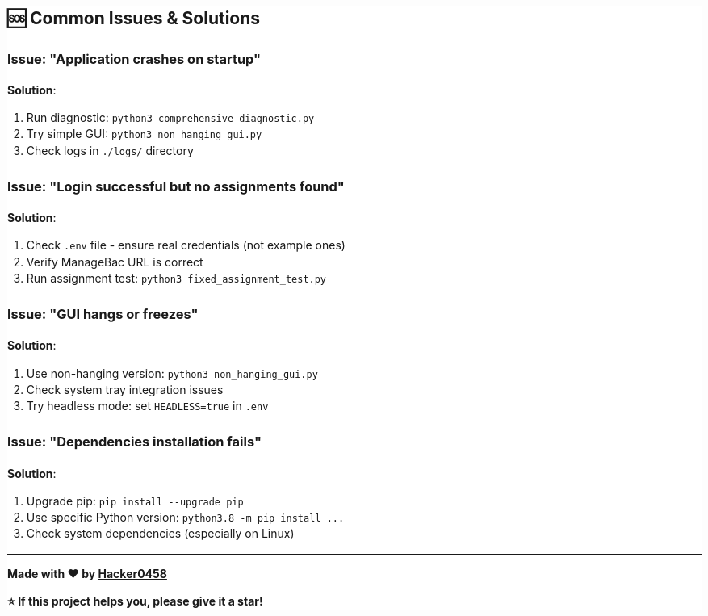 ## 🆘 Common Issues & Solutions

### Issue: "Application crashes on startup"
**Solution**:
1. Run diagnostic: `python3 comprehensive_diagnostic.py`
2. Try simple GUI: `python3 non_hanging_gui.py`
3. Check logs in `./logs/` directory

### Issue: "Login successful but no assignments found"
**Solution**:
1. Check `.env` file - ensure real credentials (not example ones)
2. Verify ManageBac URL is correct
3. Run assignment test: `python3 fixed_assignment_test.py`

### Issue: "GUI hangs or freezes"
**Solution**:
1. Use non-hanging version: `python3 non_hanging_gui.py`
2. Check system tray integration issues
3. Try headless mode: set `HEADLESS=true` in `.env`

### Issue: "Dependencies installation fails"
**Solution**:
1. Upgrade pip: `pip install --upgrade pip`
2. Use specific Python version: `python3.8 -m pip install ...`
3. Check system dependencies (especially on Linux)

---

**Made with ❤️ by [Hacker0458](https://github.com/Hacker0458)**

**⭐ If this project helps you, please give it a star!**